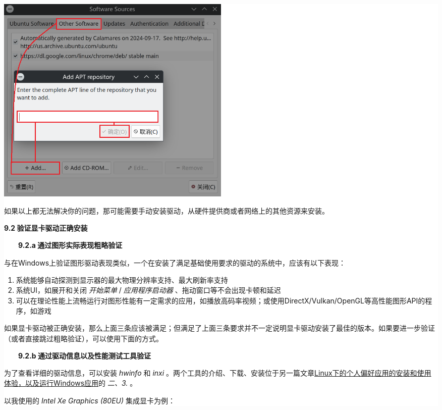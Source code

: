    <img alt="KDE_settings36.png" src="KDE_settings36.png" width="50%" title="This image has been scaled to 50% of its original size.">  

如果以上都无法解决你的问题，那可能需要手动安装驱动，从硬件提供商或者网络上的其他资源来安装。

**9.2 验证显卡驱动正确安装**

&ensp;&ensp;&ensp;&ensp;**9.2.a 通过图形实际表现粗略验证**

与在Windows上验证图形驱动表现类似，一个在安装了满足基础使用要求的驱动的系统中，应该有以下表现：

1. 系统能够自动探测到显示器的最大物理分辨率支持、最大刷新率支持
2. 系统UI，如展开和关闭 *开始菜单* / *应用程序启动器* 、拖动窗口等不会出现卡顿和延迟
3. 可以在理论性能上流畅运行对图形性能有一定需求的应用，如播放高码率视频；或使用DirectX/Vulkan/OpenGL等高性能图形API的程序，如游戏

如果显卡驱动被正确安装，那么上面三条应该被满足；但满足了上面三条要求并不一定说明显卡驱动安装了最佳的版本。如果要进一步验证（或者直接跳过粗略验证），可以使用下面的方式。

&ensp;&ensp;&ensp;&ensp;**9.2.b 通过驱动信息以及性能测试工具验证**

为了查看详细的驱动信息，可以安装 *hwinfo* 和 *inxi* 。两个工具的介绍、下载、安装位于另一篇文章[Linux下的个人偏好应用的安装和使用体验，以及运行Windows应用](../Installation%20and%20experience%20of%20personal%20preference%20applications%20under%20Linux%20-%20Linux下的个人偏好应用的安装和使用体验/Installation%20and%20experience%20of%20personal%20preference%20applications%20under%20Linux%20-%20Linux下的个人偏好应用的安装和使用体验.md)的 *二、3.* 。

以我使用的 *Intel Xe Graphics (80EU)* 集成显卡为例：
